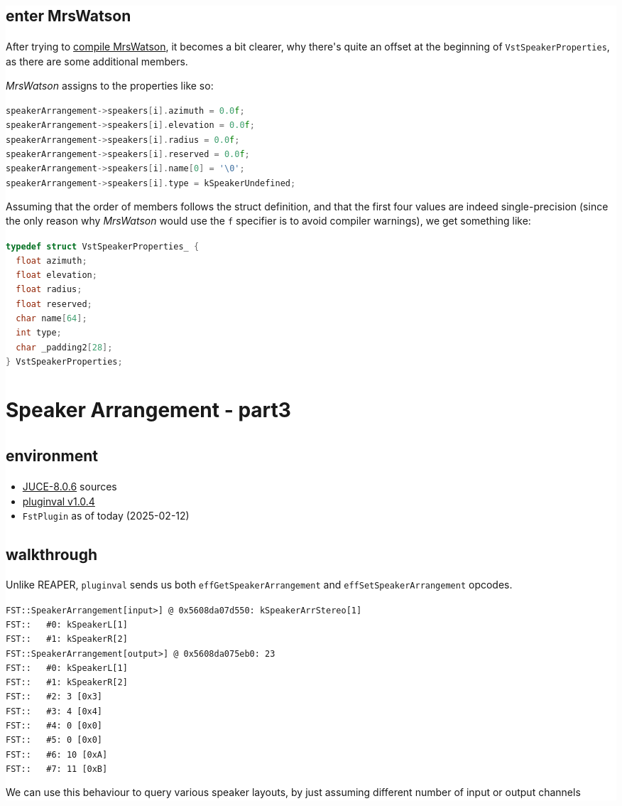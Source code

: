 ## enter MrsWatson
After trying to [compile MrsWatson](REVERSE_ENGINEERING.md#compiling-mrswatson), it becomes a bit clearer, why there's quite an offset
at the beginning of `VstSpeakerProperties`, as there are some additional members.

*MrsWatson* assigns to the properties like so:

~~~C
speakerArrangement->speakers[i].azimuth = 0.0f;
speakerArrangement->speakers[i].elevation = 0.0f;
speakerArrangement->speakers[i].radius = 0.0f;
speakerArrangement->speakers[i].reserved = 0.0f;
speakerArrangement->speakers[i].name[0] = '\0';
speakerArrangement->speakers[i].type = kSpeakerUndefined;
~~~

Assuming that the order of members follows the struct definition,
and that the first four values are indeed single-precision (since the only
reason why *MrsWatson* would use the `f` specifier is to avoid compiler warnings),
we get something like:

~~~C
typedef struct VstSpeakerProperties_ {
  float azimuth;
  float elevation;
  float radius;
  float reserved;
  char name[64];
  int type;
  char _padding2[28];
} VstSpeakerProperties;
~~~



# Speaker Arrangement - part3

## environment
- [JUCE-8.0.6](https://github.com/juce-framework/JUCE/releases/tag/8.0.6) sources
- [pluginval v1.0.4](https://github.com/Tracktion/pluginval/releases/download/v1.0.4/pluginval_Linux.zip)
- `FstPlugin` as of today (2025-02-12)


## walkthrough

Unlike REAPER, `pluginval` sends us both `effGetSpeakerArrangement` and `effSetSpeakerArrangement` opcodes.

```
FST::SpeakerArrangement[input>] @ 0x5608da07d550: kSpeakerArrStereo[1] 
FST::   #0: kSpeakerL[1] 
FST::   #1: kSpeakerR[2] 
FST::SpeakerArrangement[output>] @ 0x5608da075eb0: 23 
FST::   #0: kSpeakerL[1] 
FST::   #1: kSpeakerR[2] 
FST::   #2: 3 [0x3] 
FST::   #3: 4 [0x4] 
FST::   #4: 0 [0x0] 
FST::   #5: 0 [0x0] 
FST::   #6: 10 [0xA] 
FST::   #7: 11 [0xB]
```
We can use this behaviour to query various speaker layouts,
by just assuming different number of input or output channels